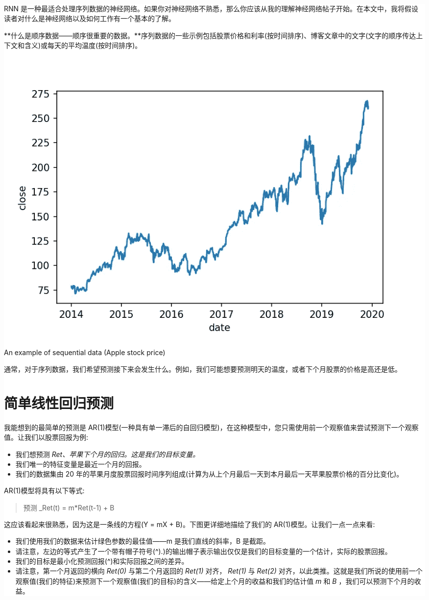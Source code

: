 RNN 是一种最适合处理序列数据的神经网络。如果你对神经网络不熟悉，那么你应该从我的理解神经网络帖子开始。在本文中，我将假设读者对什么是神经网络以及如何工作有一个基本的了解。

**什么是顺序数据——顺序很重要的数据。**序列数据的一些示例包括股票价格和利率(按时间排序)、博客文章中的文字(文字的顺序传达上下文和含义)或每天的平均温度(按时间排序)。

![](img/4e2eac26bed4d88aef4f25f4d0ebd421.png)

An example of sequential data (Apple stock price)

通常，对于序列数据，我们希望预测接下来会发生什么。例如，我们可能想要预测明天的温度，或者下个月股票的价格是高还是低。

# 简单线性回归预测

我能想到的最简单的预测是 AR(1)模型(一种具有单一滞后的自回归模型)，在这种模型中，您只需使用前一个观察值来尝试预测下一个观察值。让我们以股票回报为例:

*   我们想预测 *Ret、*苹果下个月的回归*。这是我们的目标变量。*
*   我们唯一的特征变量是最近一个月的回报。
*   我们的数据集由 20 年的苹果月度股票回报时间序列组成(计算为从上个月最后一天到本月最后一天苹果股票价格的百分比变化)。

AR(1)模型将具有以下等式:

> 预测 _Ret(t) = m*Ret(t-1) + B

这应该看起来很熟悉，因为这是一条线的方程(Y = mX + B)。下图更详细地描绘了我们的 AR(1)模型。让我们一点一点来看:

*   我们使用我们的数据来估计绿色参数的最佳值——m 是我们直线的斜率，B 是截距。
*   请注意，左边的等式产生了一个带有帽子符号(^).)的输出帽子表示输出仅仅是我们的目标变量的一个估计，实际的股票回报。
*   我们的目标是最小化预测回报(^)和实际回报之间的差异。
*   请注意，第一个月返回的横向 *Ret(0)* 与第二个月返回的 *Ret(1)* 对齐， *Ret(1)* 与 *Ret(2)* 对齐，以此类推。这就是我们所说的使用前一个观察值(我们的特征)来预测下一个观察值(我们的目标)的含义——给定上个月的收益和我们的估计值 *m* 和 *B* ，我们可以预测下个月的收益。
